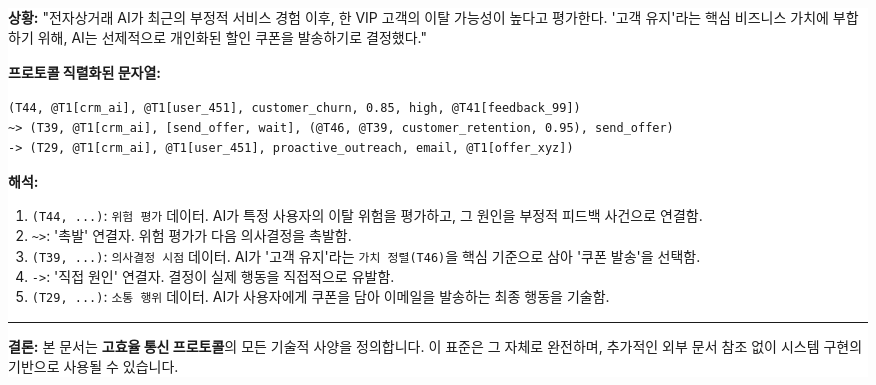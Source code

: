 **상황:** "전자상거래 AI가 최근의 부정적 서비스 경험 이후, 한 VIP 고객의 이탈 가능성이 높다고 평가한다. '고객 유지'라는 핵심 비즈니스 가치에 부합하기 위해, AI는 선제적으로 개인화된 할인 쿠폰을 발송하기로 결정했다."

**프로토콜 직렬화된 문자열:**
```hcp
(T44, @T1[crm_ai], @T1[user_451], customer_churn, 0.85, high, @T41[feedback_99])
~> (T39, @T1[crm_ai], [send_offer, wait], (@T46, @T39, customer_retention, 0.95), send_offer)
-> (T29, @T1[crm_ai], @T1[user_451], proactive_outreach, email, @T1[offer_xyz])
```

**해석:**
1.  `(T44, ...)`: `위험 평가` 데이터. AI가 특정 사용자의 이탈 위험을 평가하고, 그 원인을 부정적 피드백 사건으로 연결함.
2.  `~>`: '촉발' 연결자. 위험 평가가 다음 의사결정을 촉발함.
3.  `(T39, ...)`: `의사결정 시점` 데이터. AI가 '고객 유지'라는 `가치 정렬(T46)`을 핵심 기준으로 삼아 '쿠폰 발송'을 선택함.
4.  `->`: '직접 원인' 연결자. 결정이 실제 행동을 직접적으로 유발함.
5.  `(T29, ...)`: `소통 행위` 데이터. AI가 사용자에게 쿠폰을 담아 이메일을 발송하는 최종 행동을 기술함.

---

**결론:**
본 문서는 **고효율 통신 프로토콜**의 모든 기술적 사양을 정의합니다. 이 표준은 그 자체로 완전하며, 추가적인 외부 문서 참조 없이 시스템 구현의 기반으로 사용될 수 있습니다.